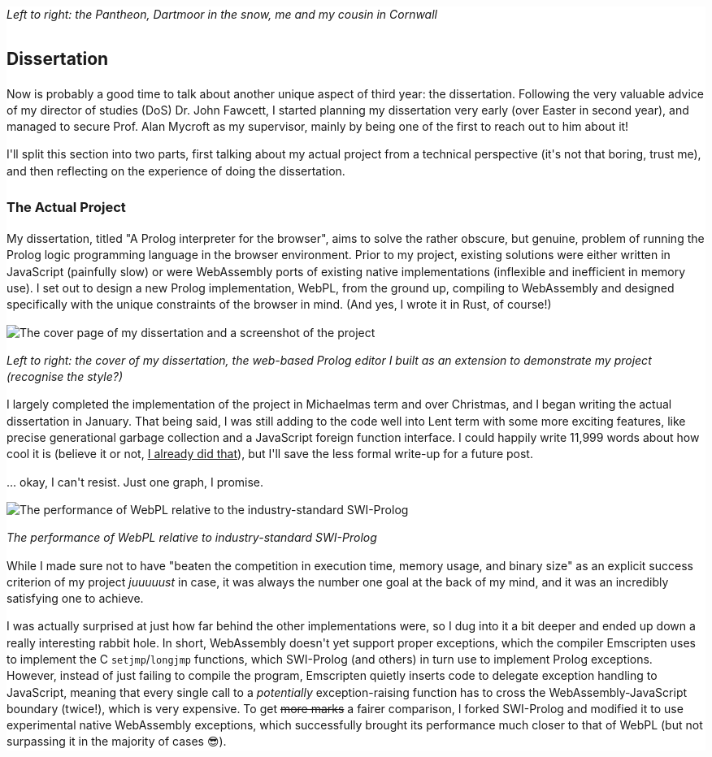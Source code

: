 *Left to right: the Pantheon, Dartmoor in the snow, me and my cousin in Cornwall*

## Dissertation

Now is probably a good time to talk about another unique aspect of third year: the dissertation. Following the very valuable advice of my director of studies (DoS) Dr. John Fawcett, I started planning my dissertation very early (over Easter in second year), and managed to secure Prof. Alan Mycroft as my supervisor, mainly by being one of the first to reach out to him about it!

I'll split this section into two parts, first talking about my actual project from a technical perspective (it's not that boring, trust me), and then reflecting on the experience of doing the dissertation.

### The Actual Project

My dissertation, titled "A Prolog interpreter for the browser", aims to solve the rather obscure, but genuine, problem of running the Prolog logic programming language in the browser environment. Prior to my project, existing solutions were either written in JavaScript (painfully slow) or were WebAssembly ports of existing native implementations (inflexible and inefficient in memory use). I set out to design a new Prolog implementation, WebPL, from the ground up, compiling to WebAssembly and designed specifically with the unique constraints of the browser in mind. (And yes, I wrote it in Rust, of course!)

![The cover page of my dissertation and a screenshot of the project](/images/blog_images/final_year_dissertation.jpg)

*Left to right: the cover of my dissertation, the web-based Prolog editor I built as an extension to demonstrate my project (recognise the style?)*

I largely completed the implementation of the project in Michaelmas term and over Christmas, and I began writing the actual dissertation in January. That being said, I was still adding to the code well into Lent term with some more exciting features, like precise generational garbage collection and a JavaScript foreign function interface. I could happily write 11,999 words about how cool it is (believe it or not, [I already did that](https://github.com/w-henderson/WebPL/blob/main/dissertation.pdf)), but I'll save the less formal write-up for a future post.

... okay, I can't resist. Just one graph, I promise.

![The performance of WebPL relative to the industry-standard SWI-Prolog](/images/blog_images/final_year_dissertation_performance.jpg)

*The performance of WebPL relative to industry-standard SWI-Prolog*

While I made sure not to have "beaten the competition in execution time, memory usage, and binary size" as an explicit success criterion of my project *juuuuust* in case, it was always the number one goal at the back of my mind, and it was an incredibly satisfying one to achieve.

I was actually surprised at just how far behind the other implementations were, so I dug into it a bit deeper and ended up down a really interesting rabbit hole. In short, WebAssembly doesn't yet support proper exceptions, which the compiler Emscripten uses to implement the C `setjmp`/`longjmp` functions, which SWI-Prolog (and others) in turn use to implement Prolog exceptions. However, instead of just failing to compile the program, Emscripten quietly inserts code to delegate exception handling to JavaScript, meaning that every single call to a *potentially* exception-raising function has to cross the WebAssembly-JavaScript boundary (twice!), which is very expensive. To get ~~more marks~~ a fairer comparison, I forked SWI-Prolog and modified it to use experimental native WebAssembly exceptions, which successfully brought its performance much closer to that of WebPL (but not surpassing it in the majority of cases 😎).
